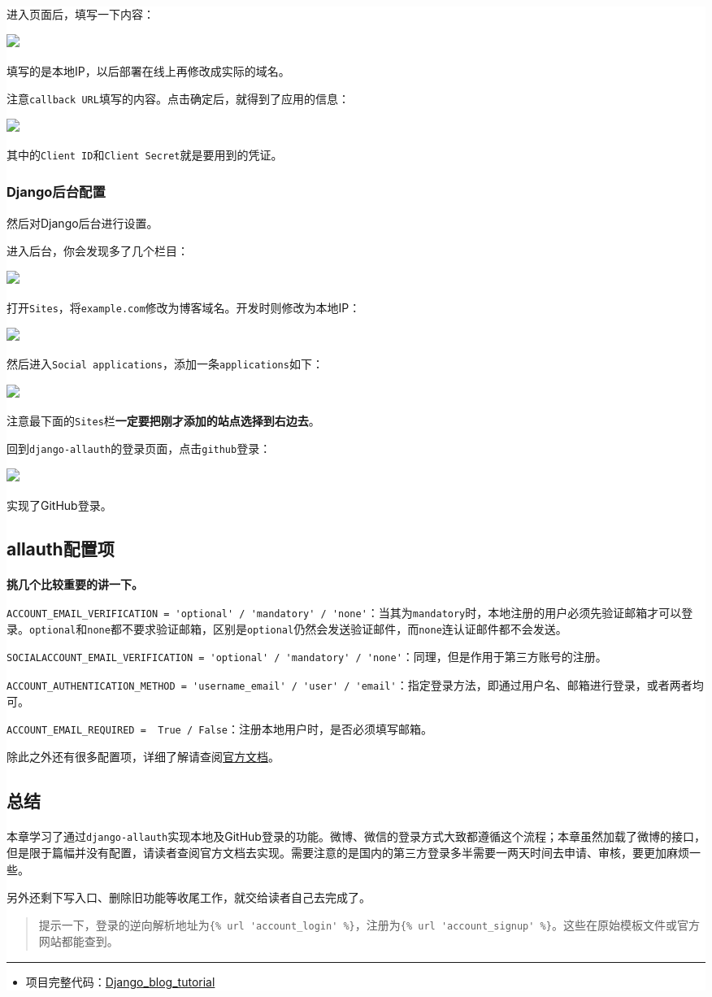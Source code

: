 进入页面后，填写一下内容：

![](https://blog.dusaiphoto.com/dusainet-7000K/t35-4.jpg)

填写的是本地IP，以后部署在线上再修改成实际的域名。

注意`callback URL`填写的内容。点击确定后，就得到了应用的信息：

![](https://blog.dusaiphoto.com/dusainet-7000K/t35-5.jpg)

其中的`Client ID`和`Client Secret`就是要用到的凭证。

### Django后台配置

然后对Django后台进行设置。

进入后台，你会发现多了几个栏目：

![](https://blog.dusaiphoto.com/dusainet-7000K/t35-6.jpg)

打开`Sites`，将`example.com`修改为博客域名。开发时则修改为本地IP：

![](https://blog.dusaiphoto.com/dusainet-7000K/t35-7.jpg)

然后进入`Social applications`，添加一条`applications`如下：

![](https://blog.dusaiphoto.com/dusainet-7000K/t35-8.jpg)

注意最下面的`Sites`栏**一定要把刚才添加的站点选择到右边去**。

回到`django-allauth`的登录页面，点击`github`登录：

![](https://blog.dusaiphoto.com/dusainet-7000K/t35-9.jpg)

实现了GitHub登录。

## allauth配置项

**挑几个比较重要的讲一下。**

`ACCOUNT_EMAIL_VERIFICATION = 'optional' / 'mandatory' / 'none'`：当其为`mandatory`时，本地注册的用户必须先验证邮箱才可以登录。`optional`和`none`都不要求验证邮箱，区别是`optional`仍然会发送验证邮件，而`none`连认证邮件都不会发送。

`SOCIALACCOUNT_EMAIL_VERIFICATION = 'optional' / 'mandatory' / 'none'`：同理，但是作用于第三方账号的注册。

`ACCOUNT_AUTHENTICATION_METHOD = 'username_email' / 'user' / 'email'`：指定登录方法，即通过用户名、邮箱进行登录，或者两者均可。

`ACCOUNT_EMAIL_REQUIRED =  True / False`：注册本地用户时，是否必须填写邮箱。

除此之外还有很多配置项，详细了解请查阅[官方文档](<https://django-allauth.readthedocs.io/en/latest/configuration.html>)。

## 总结

本章学习了通过`django-allauth`实现本地及GitHub登录的功能。微博、微信的登录方式大致都遵循这个流程；本章虽然加载了微博的接口，但是限于篇幅并没有配置，请读者查阅官方文档去实现。需要注意的是国内的第三方登录多半需要一两天时间去申请、审核，要更加麻烦一些。

另外还剩下写入口、删除旧功能等收尾工作，就交给读者自己去完成了。

> 提示一下，登录的逆向解析地址为`{% url 'account_login' %}`，注册为`{% url 'account_signup' %}`。这些在原始模板文件或官方网站都能查到。

------

- 项目完整代码：[Django_blog_tutorial](https://github.com/stacklens/django_blog_tutorial)